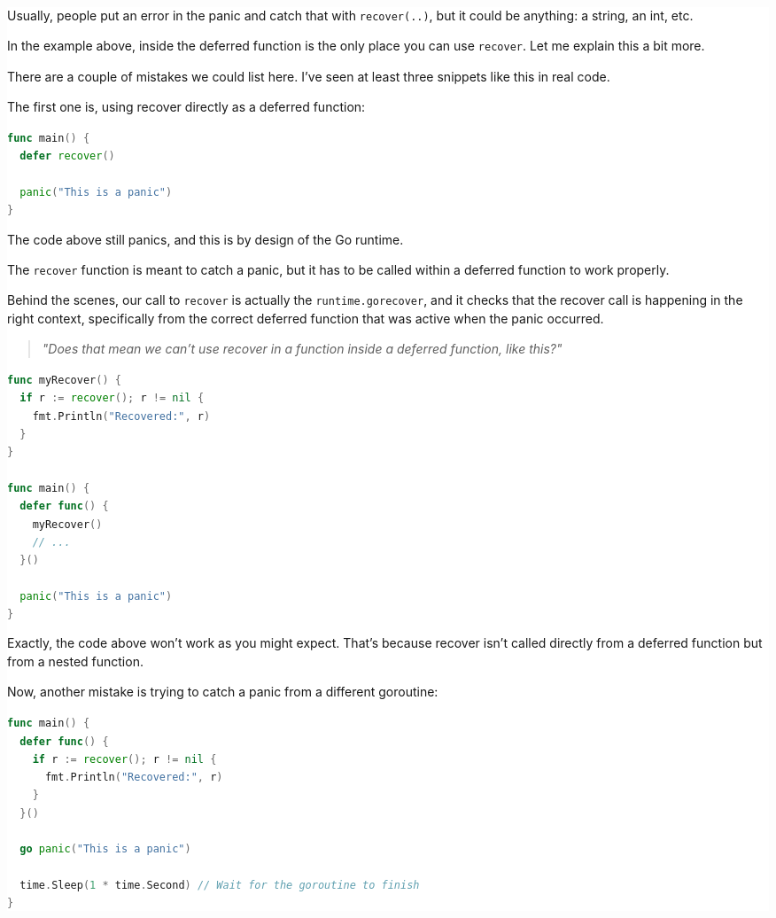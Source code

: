 Usually, people put an error in the panic and catch that with `recover(..)`, but it could be anything: a string, an int, etc.

In the example above, inside the deferred function is the only place you can use `recover`. Let me explain this a bit more.

There are a couple of mistakes we could list here. I’ve seen at least three snippets like this in real code.

The first one is, using recover directly as a deferred function:

```go
func main() {
  defer recover()

  panic("This is a panic")
}
```

The code above still panics, and this is by design of the Go runtime.

The `recover` function is meant to catch a panic, but it has to be called within a deferred function to work properly.

Behind the scenes, our call to `recover` is actually the `runtime.gorecover`, and it checks that the recover call is happening in the right context, specifically from the correct deferred function that was active when the panic occurred.

> _"Does that mean we can’t use recover in a function inside a deferred function, like this?"_

```go
func myRecover() {
  if r := recover(); r != nil {
    fmt.Println("Recovered:", r)
  }
}

func main() {
  defer func() {
    myRecover()
    // ...
  }()

  panic("This is a panic")
}
```

Exactly, the code above won’t work as you might expect. That’s because recover isn’t called directly from a deferred function but from a nested function.

Now, another mistake is trying to catch a panic from a different goroutine:

```go
func main() {
  defer func() {
    if r := recover(); r != nil {
      fmt.Println("Recovered:", r)
    }
  }()

  go panic("This is a panic")

  time.Sleep(1 * time.Second) // Wait for the goroutine to finish
}
```
